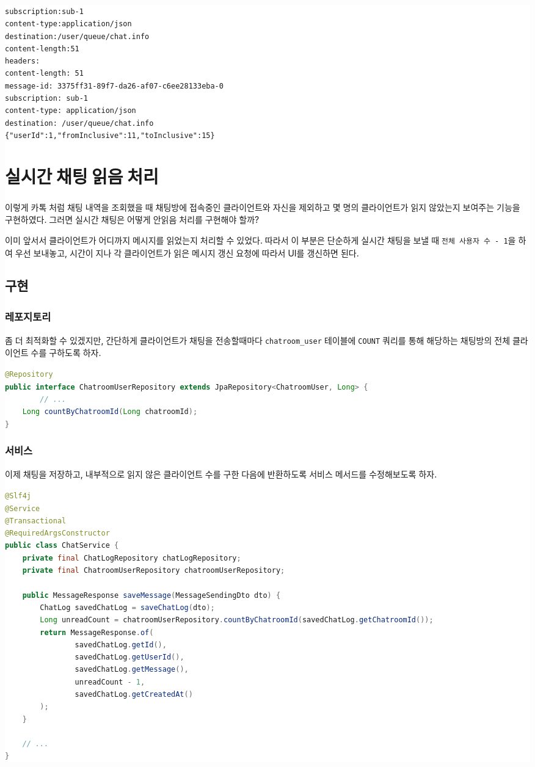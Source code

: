 ```
subscription:sub-1
content-type:application/json
destination:/user/queue/chat.info
content-length:51
headers:
content-length: 51
message-id: 3375ff31-89f7-da26-af07-c6ee28133eba-0
subscription: sub-1
content-type: application/json
destination: /user/queue/chat.info
{"userId":1,"fromInclusive":11,"toInclusive":15}
```

# 실시간 채팅 읽음 처리

이렇게 카톡 처럼 채팅 내역을 조회했을 때 채팅방에 접속중인 클라이언트와 자신을 제외하고 몇 명의 클라이언트가 읽지 않았는지 보여주는 기능을 구현하였다. 그러면 실시간 채팅은 어떻게 안읽음 처리를 구현해야 할까?

이미 앞서서 클라이언트가 어디까지 메시지를 읽었는지 처리할 수 있었다. 따라서 이 부분은 단순하게 실시간 채팅을 보낼 때 `전체 사용자 수 - 1`을 하여 우선 보내놓고, 시간이 지나 각 클라이언트가 읽은 메시지 갱신 요청에 따라서 UI를 갱신하면 된다.

## 구현

### 레포지토리

좀 더 최적화할 수 있겠지만, 간단하게 클라이언트가 채팅을 전송할때마다 `chatroom_user` 테이블에 `COUNT` 쿼리를 통해 해당하는 채팅방의 전체 클라이언트 수를 구하도록 하자.

```java
@Repository
public interface ChatroomUserRepository extends JpaRepository<ChatroomUser, Long> {
		// ...
    Long countByChatroomId(Long chatroomId);
}
```

### 서비스

이제 채팅을 저장하고, 내부적으로 읽지 않은 클라이언트 수를 구한 다음에 반환하도록 서비스 메서드를 수정해보도록 하자.

```java
@Slf4j
@Service
@Transactional
@RequiredArgsConstructor
public class ChatService {
    private final ChatLogRepository chatLogRepository;
    private final ChatroomUserRepository chatroomUserRepository;

    public MessageResponse saveMessage(MessageSendingDto dto) {
        ChatLog savedChatLog = saveChatLog(dto);
        Long unreadCount = chatroomUserRepository.countByChatroomId(savedChatLog.getChatroomId());
        return MessageResponse.of(
                savedChatLog.getId(),
                savedChatLog.getUserId(),
                savedChatLog.getMessage(),
                unreadCount - 1,
                savedChatLog.getCreatedAt()
        );
    }
    
    // ...
}
```
